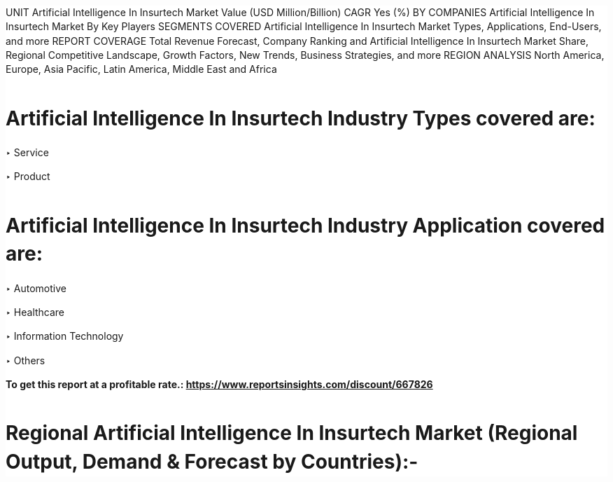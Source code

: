 <tr>
<td>UNIT</td>
<td>Artificial Intelligence In Insurtech Market Value (USD Million/Billion)</td>
<tr>
<td>CAGR</td>
<td>Yes (%)</td>
</tr>
</tr>
<tr>
<td>BY COMPANIES</td>
<td>Artificial Intelligence In Insurtech Market By Key Players</td>
</tr>
<tr>
<td>SEGMENTS COVERED</td>
<td>Artificial Intelligence In Insurtech Market Types, Applications, End-Users, and more</td>
</tr>
<tr>
<td>REPORT COVERAGE</td>
<td>Total Revenue Forecast, Company Ranking and Artificial Intelligence In Insurtech Market Share, Regional Competitive Landscape, Growth Factors, New Trends, Business Strategies, and more</td>
</tr>
<tr>
<td>REGION ANALYSIS</td>
<td>North America, Europe, Asia Pacific, Latin America, Middle East and Africa</td>
</tr>
</table>

# <strong>Artificial Intelligence In Insurtech Industry Types covered are:</strong>

‣ Service

‣ Product

# <strong>Artificial Intelligence In Insurtech Industry Application covered are:</strong>

‣ Automotive

‣ Healthcare

‣ Information Technology

‣ Others

<strong>To get this report at a profitable rate.: <a href=https://www.reportsinsights.com/discount/667826>https://www.reportsinsights.com/discount/667826</a></strong>

# <strong>Regional Artificial Intelligence In Insurtech Market (Regional Output, Demand &amp; Forecast by Countries):-</strong>
